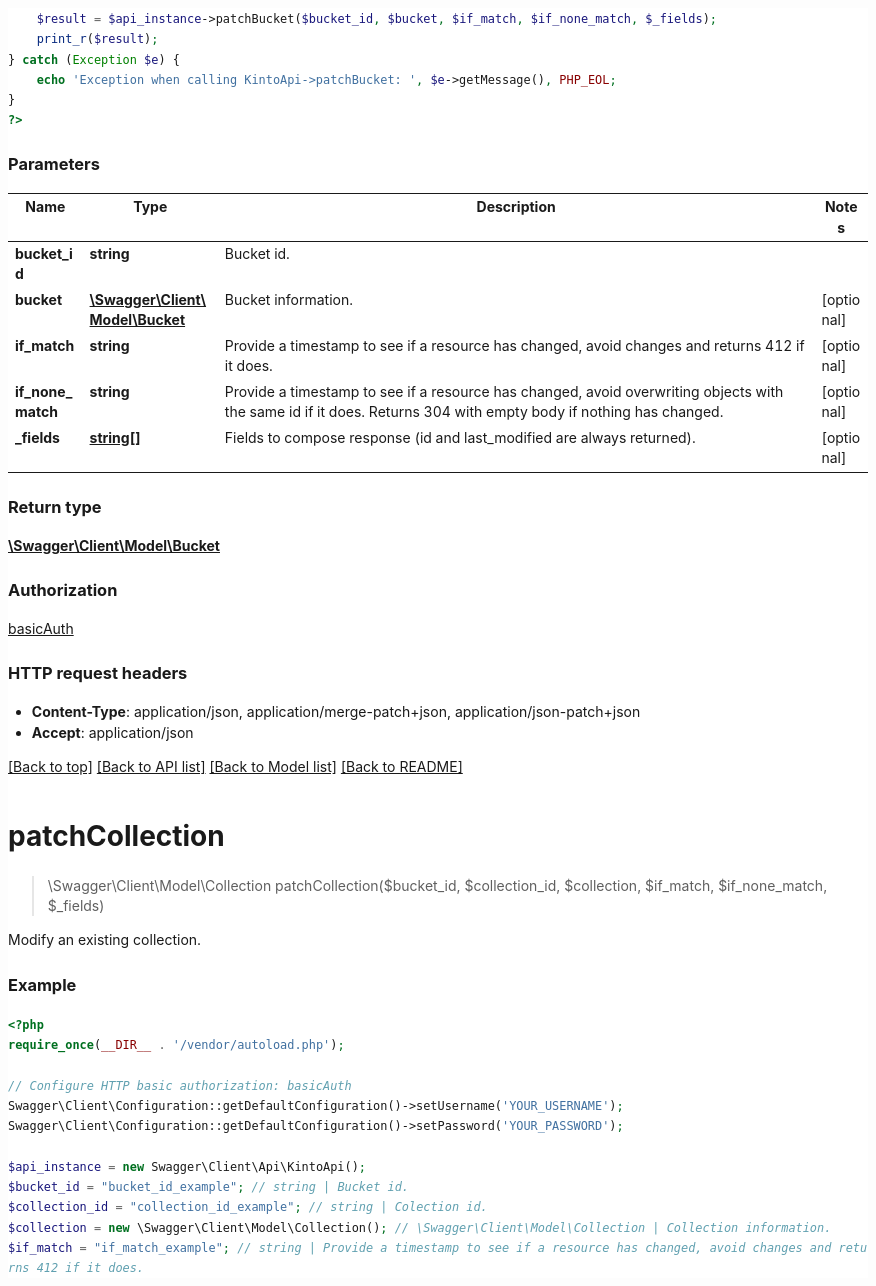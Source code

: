 ```php
    $result = $api_instance->patchBucket($bucket_id, $bucket, $if_match, $if_none_match, $_fields);
    print_r($result);
} catch (Exception $e) {
    echo 'Exception when calling KintoApi->patchBucket: ', $e->getMessage(), PHP_EOL;
}
?>
```

### Parameters

Name | Type | Description  | Notes
------------- | ------------- | ------------- | -------------
 **bucket_id** | **string**| Bucket id. |
 **bucket** | [**\Swagger\Client\Model\Bucket**](../Model/\Swagger\Client\Model\Bucket.md)| Bucket information. | [optional]
 **if_match** | **string**| Provide a timestamp to see if a resource has changed, avoid changes and returns 412 if it does. | [optional]
 **if_none_match** | **string**| Provide a timestamp to see if a resource has changed, avoid overwriting objects with the same id if it does. Returns 304 with empty body if nothing has changed. | [optional]
 **_fields** | [**string[]**](../Model/string.md)| Fields to compose response (id and last_modified are always returned). | [optional]

### Return type

[**\Swagger\Client\Model\Bucket**](../Model/Bucket.md)

### Authorization

[basicAuth](../../README.md#basicAuth)

### HTTP request headers

 - **Content-Type**: application/json, application/merge-patch+json, application/json-patch+json
 - **Accept**: application/json

[[Back to top]](#) [[Back to API list]](../../README.md#documentation-for-api-endpoints) [[Back to Model list]](../../README.md#documentation-for-models) [[Back to README]](../../README.md)

# **patchCollection**
> \Swagger\Client\Model\Collection patchCollection($bucket_id, $collection_id, $collection, $if_match, $if_none_match, $_fields)



Modify an existing collection.

### Example
```php
<?php
require_once(__DIR__ . '/vendor/autoload.php');

// Configure HTTP basic authorization: basicAuth
Swagger\Client\Configuration::getDefaultConfiguration()->setUsername('YOUR_USERNAME');
Swagger\Client\Configuration::getDefaultConfiguration()->setPassword('YOUR_PASSWORD');

$api_instance = new Swagger\Client\Api\KintoApi();
$bucket_id = "bucket_id_example"; // string | Bucket id.
$collection_id = "collection_id_example"; // string | Colection id.
$collection = new \Swagger\Client\Model\Collection(); // \Swagger\Client\Model\Collection | Collection information.
$if_match = "if_match_example"; // string | Provide a timestamp to see if a resource has changed, avoid changes and returns 412 if it does.
```